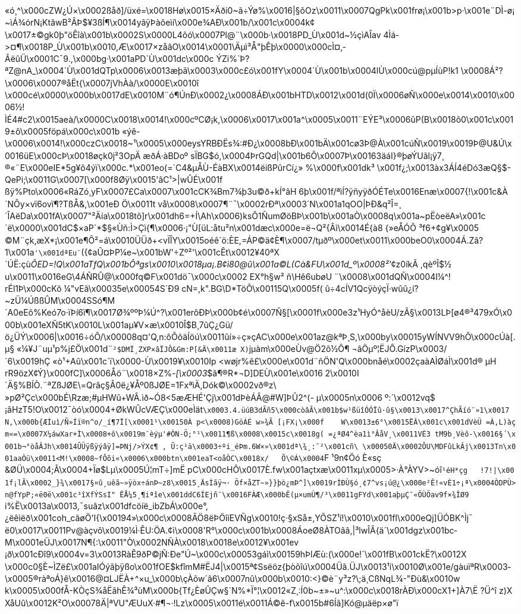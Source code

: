 «ó¸^\x000cZW¿Ú×\x0002ßåð]/üxé=\x0018Hø\x0015×Äði0~ã÷Ýø%\x0016|§õOz\x0011\x0007QgPk\x001frø¡\x001b>p·\x001e¨DÌ-ø¡ ~ìÁ¾órN¡KtâwB²ÂÞ$¥3ßÍ¶\x0014yãÿÞàõeìí\x000e¾AÐ\x001b/\x001c\x0004k¢\x0017±©gk0þ"öÊîà\x001b\x0002S\x0000L4õó\x0007Pl@¨\x000b·\x0018PD_Ù\x001d~½çìAÎav 4Ìá­>¤¶\x0018P_Ù\x001b\x0010,Æ\x0017×zåâO\x0014\x0001\Äµì³Å"þÊþ\x0000\x000cÌ¤,­ÃëûÜ\x0001C¯9.,\x000bg·\x001aPD`Ù\x001dc\x000c ÝZi%`Þ?ªZ@nA_\x0004`Ù\x001dQTp\x0006\x0013æþã\x0003\x000c£ó\x001fY\x0004`Ù\x001b\x0004lÙ\x000cú@pµÍùP!k1 \x0008Á²?\x0006\x0007®åËt{\x0007jVhÀà/\x0000E\x0010î \x000cé\x0000\x000b\x0017dE\x0010M¨ó¶ÚnÐ\x0002¿\x0008ÁÐ\x001bHTD\x0012\x001d(0Ï\x0006øÑ\x000e\x0014\x0010\x0006½!ÌÉ4#c2\x0015aeà/\x0000C\x0018\x0014!\x000cºCØ¡k,\x0006\x0017\x001a^\x0005\x0011¨EÝE³\x0006ûP(B\x0018ô0\x001c\x0019±ô\x0005föpá\x000c\x001b «ýê-\x0006\x0014!\x000czC\x0018~¹\x0005\x000eysYRBÐËs¾:#Ð¿\x0008bÐ\x001bÄ\x001cø3Þ@À\x001cúÑ\x0019\x0019Þ@U&Ú\x0016üE\x000cÞ\x0018øçk0j²3OpÄ æðÁ·àBDoº	sÏBG$ó,\x0004ÞrGQd|\x001b6Õ\x0007Þ\x00163äáI}®þøÝUãl¡ÿ7¸®«¨E\x000eIE*5g¥ô4ýï\x000c.*\x001eo(=`C4&µÅÙ-ÉàBX\x0014ëißPûrCí¿»
%\x000f\x001dk³	\x001f¿;\x0013àx3ÁÍ4éDó3æQ§$-QePi;\x0011G\x0007[\x000f8Øÿ\x0015'âC¹>|wÛÉ\x001f	ßÿ%Pto\x0006«RáZó¸yF\x0007£Ca\x0007\x001cCK¾Bm7¾þ3u©ð+kÍ°âH 6þ\x001f/ªìÍ?ÿñyÿðÓÉTe\x0016Enæ\x0007{!\x001c&À´NÔy×vï6ovï¶?TßÅ&,\x001eÐ
Ö\x0011t vå\x0008\x0007¶¨¯\x0002­rÐª\x0003´N\x001a1qOO|ÞÐ&q²Î=¸
´ÎAëDa\x001fA\x0007"²Äía\x0018tõ]r\x001dh6=+Í\Ah\x0006)ksÕ1ÑumØöBÞ\x001b\x001aÒ\x0008q\x001a~pËòeëA»\x001c´ë\x0000\x001dC$×aP`*$§«Ùñ:Ì>Çì{¶\x0006·¡"Ù[üL:åtu²n\x001dæc\x000e=ë¬Q²{Âì\x0014É{à8 {»eÅÓÕ ³f6+¢g¥\x0005	©M¨çk,æX*¡\x001e¶Ô²=á\x0010ÜÜð+<vÏÎY\x0015oéê´ö:ÈE,=ÁP©ä¢È¶\x0007/tµðº\x000et\x0011\x000beO0\x0004Á.Zâ?
1\x001a`'\x001dªEu¨`({¢aÛ¤ÞP¼e~\x001bW'÷Zº²'\x001cÊt\x0012¥40ªX´ÚË:çù*ÔED=!Q\x001aTfQ\x001bÔªgs\x0010\x0018µa¡.B¢ì80@û\x001a©L(Cà&FU\x001d_º\x0008²'*¢z0íkÃ
,qèºÎ$½
u\x0011\x0016eG\4ÁÑRÛ@\x000fq©F\x001dö¯\x000c\x0002
EX°h§w² ñ\Hê6ubøU ¨\x0008\x001dQÑ\x0004I¼^!rÉl1Þ\x000cKô ¼"vEã\x00035e\x00054S´Ð9
cN=,k".BG\D*TöÕ\x00115Q\x0005f( û÷4cÍV1QcÿòýçÏ·wûû¿í?~zÜ¼ÚßßÛM\x0004SSó¶M´A0eEô%Keó7o·ïÞí6ï¶\x0017Ø¾ººÞ¼Ú^?\x001erôÐÞ\x000b¢é\x0007Ñ§[\x0001f\x000e3z¹HyÓ^åèU/zÃ§\x0013LÞ[ø4®³479xÓ\x000b\x001eXÑ5tK\x0010L\x001aµ¥V×æ\x0010Î$B¸7ûÇ¿Gü/ö¿ÜÝ\x0006|\x0016÷óÔ/\x00008q¤'Q,n:ôÕôäÍöú\x0011ûí»÷ç»çAC\x000e\x001az@kªÞ¸S,\x000by\x00015yWÍNVV9hÕ\x000cÚà[.µ§
«¼¥J¨uµ¹p%j£Ö\x001d¨`²$DMÏ¸ZXP×âÏJÔ&Gm:P[&Ä\x0011æ X)`jµàm\x000eÙv@Ö2õ½Ô¶ ¬ãÖµº¦ËJÔ.GízP\x0003/´6\x0019hÇ «ò¹+Aû\x001c´ï\x0000-Ù\x0019¥\x0010Ip
<wøjr%ê£\x000e\x001d¨ñÖN'Q\x000bnåé\x0002çaàAÌØáÌ\x001d®	µH
rR9özX¢Ý}\x000fC]\x0006Åö¨\x0018×Z%_­-[\x0003_$ã¶®R*¬D]DEÙ\x001e\x0016
2\x0010I´Ä§%BÍÒ.¨ªZßJØE\=Qrâç§Â0ë¿¥Åº0ßJØE=1FxªìÄ,Dók©\x0002vð®z\	»pØ²Çc\x000bÉ\Rzæ;#µHWû+WÂ.ìð~Ó8<5æÆHÉ'Çj\x001dÞèÁÂ@#W]ÞÛ2^(-	µ\x0005n\x0006
º:´\x0012vq$¡ãHzT5!O\x0012¯òó\x0004+ØkWÛcVÆÇ\x000eÌät`\x0003.4.üúB3dÃñ5\x000còâÃ\x001b$w¹ßüîÓÓÏû·û§\x0013\x0017^ÇhÃíó¨»1\x0017N,\x000b{ÆÌuì/Ñ»Íï®n^o/_í¶7Ï[\x0001¹\x00150À
p<\x0008)GöÁÉ
w»¾Ã
[¡FX¡\x000f	W\x0013±6°\x0015ËÂ\x001c\x001dVèÜ
=À,L)àçm«=\x0007X¼áwXar+Ì\x0008+ô\x0019m¨èýµ'#ÒN-Ö;°¹\x0011¶ß\x0008\x0015c\x0018g(
=¿ªØ4^èa1­ì°ÂåV¸\x0011VÈ3 tM9b¸Vèô-\x0016§´\x001b¬°òåÂJh\x0014ÛÜÿßÿýâÿ]=ÞNj/>ÝX¢¶
,
Û:ç¹ä\x0003÷ºi_éÞm.6W×»\x001dª\¾¸:¯²\x001cñ\ \x00050Ä\x0002ÔU\MDFûLkÂj\x0013Tn\x001aaÒü\x0011<M!\x0008~fÔõi«\x0006\x000btn\x001eaT<oåÒC\x0018x/	Õ\©Á\x0004`F ¹9n¢Öó È«sç
&ØÜ\x0004;Â\x0004+Ïø$Lµ\x0005Ú¦mT÷]mË
pC\x000cHÔ\x0017È.fw\x001açtxæ\x0011xµ\x0005>·À°ÀYV>~óî`¹éH*çg	!7!|\x001f¡lÃ\x0002_}¾\x0017§¤û¸uêã~»ÿòx÷ánÞ~z8\x0015¸ÄsÌãÿ¬·
Öf×åZT~»}}þò¿mÞ^]\x0019rÌÐÙ§ó¸¢7^vs¡ú@¿\x000e²Ê!«vÈ1÷¡ª\x0004ÒDPÙ>n@fYpP;«ë0ë\x001c³îXfÝSsI" ËÅ¼5¸¶iªîe\x001ddC6ÍEjñ¨\x0016FÀÆ\x000bÊ(µ×umÙ¶/³\x0011gFYd\x001aþµÇ¯«ÖÙÖav9f×¾ÎØ9`i%Ë\x0013a\x0013,¯suâz\x001dfcöíë_ibZbÁ\x000e°,¿ëêìëð\x001coh_cãøÖ'I{\x00194»\x000c\x0008ÃÖ8ëÞÖîíEVÑg\x0010!ç·§xSå±,YÕSZ¹í!\x0010\x001fI\x000eQj]ÜÓBK^Ìj¯
ë0\x0017\x0011Pv@àçvô\x0019¼Ì·ÊU:ÖA.¢ì\x0008'R°\x000c\x001b\x0008ÁoeØ8ÀTOãâ,|³lwÎÂ{ä´\x001dgz\x001bc­M\x0001eÜJ\x0017N¶{:\x0011"Ò\x0002NÑÀ\x0018\x0018e\x0012¥\x001ev
¡ð\x001cÐî9\x0004v=3\x0013RàÊ9ðP©jÑ:Ðe"Ú~\x000c\x00053gáì\x00159hÞlÆù:(\x000e!´\x001fB\x001ckË?\x0012X \x000c0§È~ÌZë£\x001a­IÓýãþÿßo\x001fOE$kfîmM#ËJ4|\x0015ª¢Ssëöz{þòõîú\x0004Üã.ÜJ\x0013¹i\x0010Ø\x001e/gàuïªR\x0003­\x0005®ràªoÁ}ê\x0016@¤LJËÀ+^×u_\x000b\çÀõw´â6\x0007nû\x000b\x0010:<}©è¨y³z?\;ä¸CßNqL¾-"Ðù&\x0010w
k\x0005\x000fÅ-KÒçS¾åËâhÊ¾³ùM\x000b{Tf¿ÈøÛÇw§`N%*Ï°¦\x0012«Z¸:Í0b~±»~u^:\x000c\x0018rÀÐ\x000cX1+]À7\Ë
?Ü^î z)XXåUû\x0012K²O\x00078Ä|ªVU"ÆUuX·#¶¬·!Lz\x0005\x0011é\x0011Á©ê-f\x0015b#6Íã]Kó@µäë­p×ø"ï